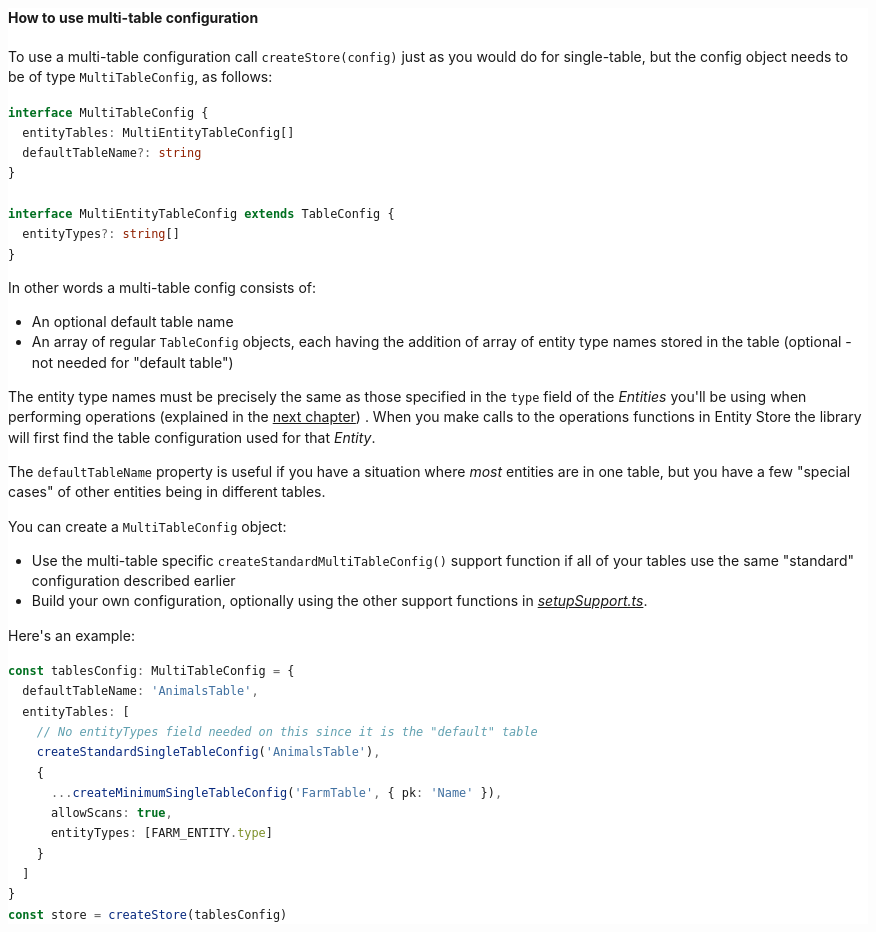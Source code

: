 #### How to use multi-table configuration

To use a multi-table configuration call `createStore(config)` just as you would do for single-table, but
the config object needs to be of type `MultiTableConfig`, as follows:

```typescript
interface MultiTableConfig {
  entityTables: MultiEntityTableConfig[]
  defaultTableName?: string
}

interface MultiEntityTableConfig extends TableConfig {
  entityTypes?: string[]
}
```

In other words a multi-table config consists of:

* An optional default table name
* An array of regular `TableConfig` objects, each having the addition of array of entity type names stored in the table (optional - not needed for "default table")

The entity type names must be precisely the same as those specified in the `type` field of the _Entities_ you'll be using when performing operations (explained in the [next chapter](Entities.md)) .
When you make calls to the operations functions in Entity Store the library will first find the table configuration used for that _Entity_.

The `defaultTableName` property is useful if you have a situation where _most_ entities are in one table, but you have a few "special cases" of other entities being in different tables.

You can create a `MultiTableConfig` object:

* Use the multi-table specific `createStandardMultiTableConfig()` support function if all of your tables use the same "standard" configuration described earlier
* Build your own configuration, optionally using the other support functions in [_setupSupport.ts_](../src/lib/support/setupSupport.ts).

Here's an example:

```typescript
const tablesConfig: MultiTableConfig = {
  defaultTableName: 'AnimalsTable',
  entityTables: [
    // No entityTypes field needed on this since it is the "default" table 
    createStandardSingleTableConfig('AnimalsTable'),
    {
      ...createMinimumSingleTableConfig('FarmTable', { pk: 'Name' }),
      allowScans: true,
      entityTypes: [FARM_ENTITY.type]
    }
  ]
}
const store = createStore(tablesConfig)
```
